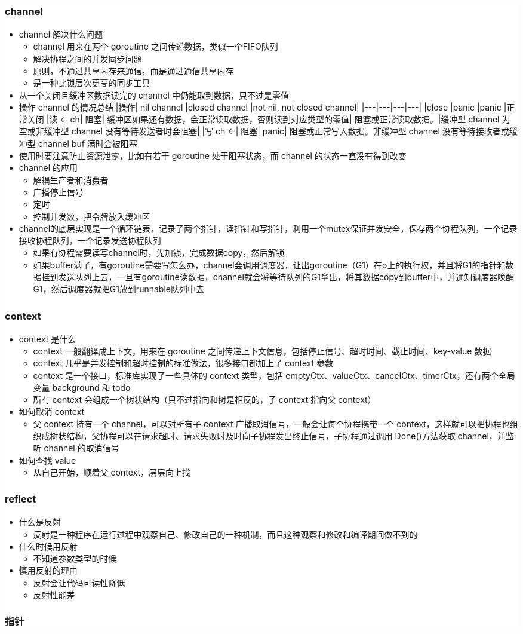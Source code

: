 ### channel

- channel 解决什么问题
  - channel 用来在两个 goroutine 之间传递数据，类似一个FIFO队列
  - 解决协程之间的并发同步问题
  - 原则，不通过共享内存来通信，而是通过通信共享内存
  - 是一种比锁层次更高的同步工具
- 从一个关闭且缓冲区数据读完的 channel 中仍能取到数据，只不过是零值
- 操作 channel 的情况总结
  |操作| nil channel |closed channel |not nil, not closed channel|
  |---|---|---|---|
  |close |panic |panic |正常关闭
  |读 <- ch| 阻塞| 缓冲区如果还有数据，会正常读取数据，否则读到对应类型的零值| 阻塞或正常读取数据。|缓冲型 channel 为空或非缓冲型 channel 没有等待发送者时会阻塞|
  |写 ch <-| 阻塞| panic| 阻塞或正常写入数据。非缓冲型 channel 没有等待接收者或缓冲型 channel buf 满时会被阻塞
- 使用时要注意防止资源泄露，比如有若干 goroutine 处于阻塞状态，而 channel 的状态一直没有得到改变
- channel 的应用
  - 解耦生产者和消费者
  - 广播停止信号
  - 定时
  - 控制并发数，把令牌放入缓冲区
- channel的底层实现是一个循环链表，记录了两个指针，读指针和写指针，利用一个mutex保证并发安全，保存两个协程队列，一个记录接收协程队列，一个记录发送协程队列
  - 如果有协程需要读写channel时，先加锁，完成数据copy，然后解锁
  - 如果buffer满了，有goroutine需要写怎么办，channel会调用调度器，让出goroutine（G1）在p上的执行权，并且将G1的指针和数据挂到发送队列上去，一旦有goroutine读数据，channel就会将等待队列的G1拿出，将其数据copy到buffer中，并通知调度器唤醒G1，然后调度器就把G1放到runnable队列中去

### context

- context 是什么
  - context 一般翻译成上下文，用来在 goroutine 之间传递上下文信息，包括停止信号、超时时间、截止时间、key-value 数据
  - context 几乎是并发控制和超时控制的标准做法，很多接口都加上了 context 参数
  - context 是一个接口，标准库实现了一些具体的 context 类型，包括 emptyCtx、valueCtx、cancelCtx、timerCtx，还有两个全局变量 background 和 todo
  - 所有 context 会组成一个树状结构（只不过指向和树是相反的，子 context 指向父 context）
- 如何取消 context
  - 父 context 持有一个 channel，可以对所有子 context 广播取消信号，一般会让每个协程携带一个 context，这样就可以把协程也组织成树状结构，父协程可以在请求超时、请求失败时及时向子协程发出终止信号，子协程通过调用 Done()方法获取 channel，并监听 channel 的取消信号
- 如何查找 value
  - 从自己开始，顺着父 context，层层向上找

### reflect

- 什么是反射
  - 反射是一种程序在运行过程中观察自己、修改自己的一种机制，而且这种观察和修改和编译期间做不到的
- 什么时候用反射
  - 不知道参数类型的时候
- 慎用反射的理由
  - 反射会让代码可读性降低
  - 反射性能差

### 指针
